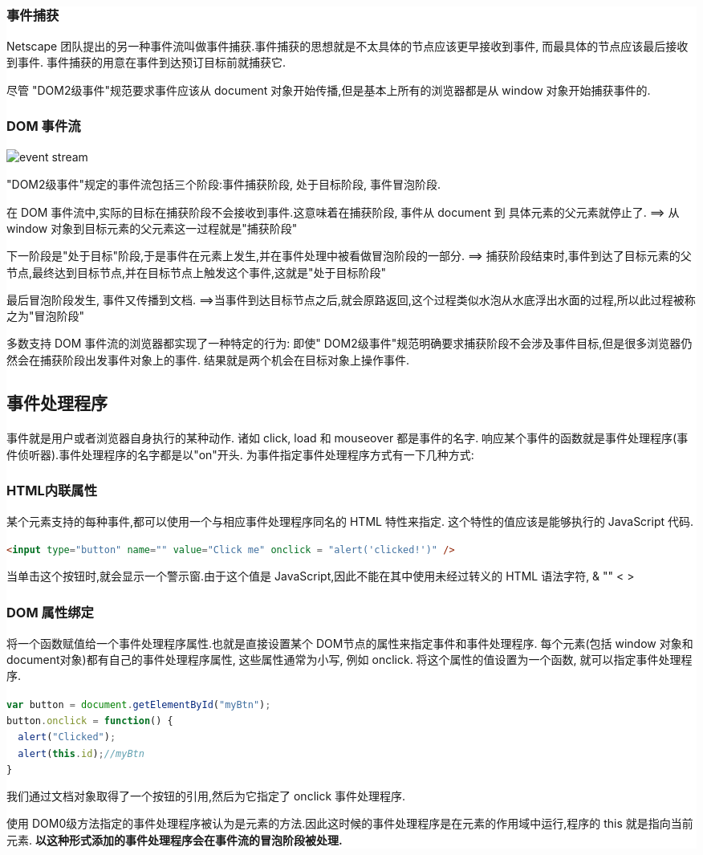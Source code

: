 ### 事件捕获
Netscape 团队提出的另一种事件流叫做事件捕获.事件捕获的思想就是不太具体的节点应该更早接收到事件, 而最具体的节点应该最后接收到事件.
事件捕获的用意在事件到达预订目标前就捕获它.

尽管 "DOM2级事件"规范要求事件应该从 document 对象开始传播,但是基本上所有的浏览器都是从 window 对象开始捕获事件的.

### DOM 事件流

![event stream](/Users/bobo/Fight_FrontEnd/javascript_core/Event/images/event_stream.jpg)

"DOM2级事件"规定的事件流包括三个阶段:事件捕获阶段, 处于目标阶段, 事件冒泡阶段.

在 DOM 事件流中,实际的目标在捕获阶段不会接收到事件.这意味着在捕获阶段, 事件从 document 到 具体元素的父元素就停止了.
==> 从 window 对象到目标元素的父元素这一过程就是"捕获阶段"

下一阶段是"处于目标"阶段,于是事件在<target>元素上发生,并在事件处理中被看做冒泡阶段的一部分.
==> 捕获阶段结束时,事件到达了目标元素的父节点,最终达到目标节点,并在目标节点上触发这个事件,这就是"处于目标阶段"

最后冒泡阶段发生, 事件又传播到文档.
==>当事件到达目标节点之后,就会原路返回,这个过程类似水泡从水底浮出水面的过程,所以此过程被称之为"冒泡阶段"


多数支持 DOM 事件流的浏览器都实现了一种特定的行为: 即使" DOM2级事件"规范明确要求捕获阶段不会涉及事件目标,但是很多浏览器仍然会在捕获阶段出发事件对象上的事件. 结果就是两个机会在目标对象上操作事件.


## 事件处理程序
事件就是用户或者浏览器自身执行的某种动作. 诸如 click, load 和 mouseover 都是事件的名字.
响应某个事件的函数就是事件处理程序(事件侦听器).事件处理程序的名字都是以"on"开头. 为事件指定事件处理程序方式有一下几种方式:

### HTML内联属性
某个元素支持的每种事件,都可以使用一个与相应事件处理程序同名的 HTML 特性来指定. 这个特性的值应该是能够执行的 JavaScript 代码.

```html
<input type="button" name="" value="Click me" onclick = "alert('clicked!')" />
```
当单击这个按钮时,就会显示一个警示窗.由于这个值是 JavaScript,因此不能在其中使用未经过转义的 HTML 语法字符, & "" < >


### DOM 属性绑定
将一个函数赋值给一个事件处理程序属性.也就是直接设置某个 DOM节点的属性来指定事件和事件处理程序.
每个元素(包括 window 对象和 document对象)都有自己的事件处理程序属性, 这些属性通常为小写, 例如 onclick. 将这个属性的值设置为一个函数, 就可以指定事件处理程序.

```javascript
var button = document.getElementById("myBtn");
button.onclick = function() {
  alert("Clicked");
  alert(this.id);//myBtn
}

```
我们通过文档对象取得了一个按钮的引用,然后为它指定了 onclick 事件处理程序.

使用 DOM0级方法指定的事件处理程序被认为是元素的方法.因此这时候的事件处理程序是在元素的作用域中运行,程序的 this 就是指向当前元素.
**以这种形式添加的事件处理程序会在事件流的冒泡阶段被处理.**
